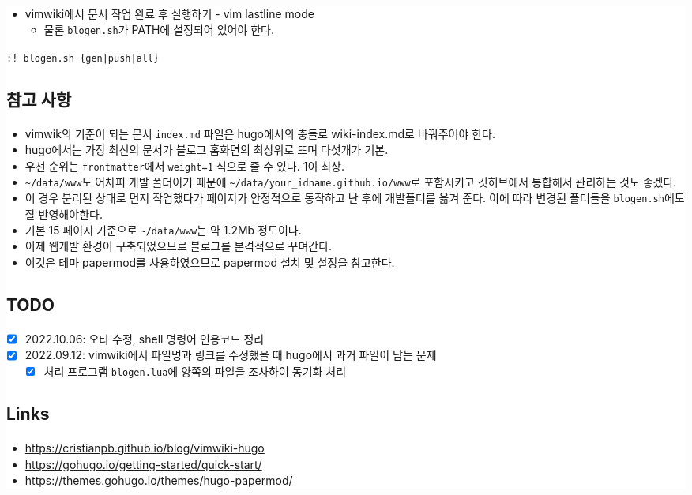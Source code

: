 * vimwiki에서 문서 작업 완료 후 실행하기 - vim lastline mode 
	- 물론 `blogen.sh`가 PATH에 설정되어 있어야 한다.
  
```console
:! blogen.sh {gen|push|all}
```

##  참고 사항

* vimwik의 기준이 되는 문서 `index.md` 파일은 hugo에서의 충돌로 wiki-index.md로 바꿔주어야 한다.
* hugo에서는 가장 최신의 문서가 블로그 홈화면의 최상위로 뜨며 다섯개가 기본.
* 우선 순위는 `frontmatter`에서 `weight=1` 식으로 줄 수 있다. 1이 최상.
* `~/data/www`도 어차피 개발 폴더이기 때문에 `~/data/your_idname.github.io/www`로 포함시키고 깃허브에서 통합해서 관리하는 것도 좋겠다.
* 이 경우 분리된 상태로 먼저 작업했다가 페이지가 안정적으로 동작하고 난 후에 개발폴더를 옮겨 준다. 이에 따라 변경된 폴더들을 `blogen.sh`에도 잘 반영해야한다.
* 기본 15 페이지 기준으로 `~/data/www`는 약 1.2Mb 정도이다.
* 이제 웹개발 환경이 구축되었으므로 블로그를 본격적으로 꾸며간다.
* 이것은 테마 papermod를 사용하였으므로 [papermod 설치 및 설정](hugo-papermod)을 참고한다.

## TODO

* [X] 2022.10.06: 오타 수정, shell 명령어 인용코드 정리
* [X] 2022.09.12: vimwiki에서 파일명과 링크를 수정했을 때 hugo에서 과거 파일이 남는 문제
  * [X] 처리 프로그램 `blogen.lua`에 양쪽의 파일을 조사하여 동기화 처리
 
## Links

* <https://cristianpb.github.io/blog/vimwiki-hugo>
* <https://gohugo.io/getting-started/quick-start/>
* <https://themes.gohugo.io/themes/hugo-papermod/>

